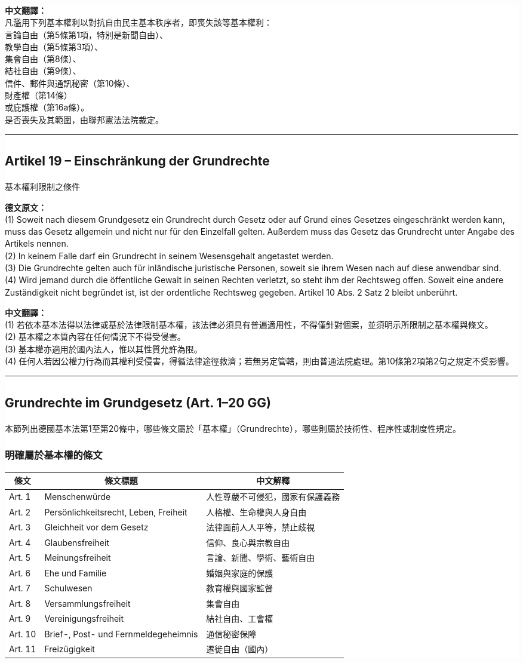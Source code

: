 **中文翻譯：**  
凡濫用下列基本權利以對抗自由民主基本秩序者，即喪失該等基本權利：  
言論自由（第5條第1項，特別是新聞自由）、  
教學自由（第5條第3項）、  
集會自由（第8條）、  
結社自由（第9條）、  
信件、郵件與通訊秘密（第10條）、  
財產權（第14條）  
或庇護權（第16a條）。  
是否喪失及其範圍，由聯邦憲法法院裁定。


---

## Artikel 19 – Einschränkung der Grundrechte  
基本權利限制之條件

**德文原文：**  
(1) Soweit nach diesem Grundgesetz ein Grundrecht durch Gesetz oder auf Grund eines Gesetzes eingeschränkt werden kann, muss das Gesetz allgemein und nicht nur für den Einzelfall gelten. Außerdem muss das Gesetz das Grundrecht unter Angabe des Artikels nennen.  
(2) In keinem Falle darf ein Grundrecht in seinem Wesensgehalt angetastet werden.  
(3) Die Grundrechte gelten auch für inländische juristische Personen, soweit sie ihrem Wesen nach auf diese anwendbar sind.  
(4) Wird jemand durch die öffentliche Gewalt in seinen Rechten verletzt, so steht ihm der Rechtsweg offen. Soweit eine andere Zuständigkeit nicht begründet ist, ist der ordentliche Rechtsweg gegeben. Artikel 10 Abs. 2 Satz 2 bleibt unberührt.

**中文翻譯：**  
(1) 若依本基本法得以法律或基於法律限制基本權，該法律必須具有普遍適用性，不得僅針對個案，並須明示所限制之基本權與條文。  
(2) 基本權之本質內容在任何情況下不得受侵害。  
(3) 基本權亦適用於國內法人，惟以其性質允許為限。  
(4) 任何人若因公權力行為而其權利受侵害，得循法律途徑救濟；若無另定管轄，則由普通法院處理。第10條第2項第2句之規定不受影響。

---



## Grundrechte im Grundgesetz (Art. 1–20 GG)

本節列出德國基本法第1至第20條中，哪些條文屬於「基本權」（Grundrechte），哪些則屬於技術性、程序性或制度性規定。

### 明確屬於基本權的條文

| 條文        | 條文標題                            | 中文解釋                         |
|-------------|-------------------------------------|----------------------------------|
| Art. 1      | Menschenwürde                       | 人性尊嚴不可侵犯，國家有保護義務 |
| Art. 2      | Persönlichkeitsrecht, Leben, Freiheit | 人格權、生命權與人身自由         |
| Art. 3      | Gleichheit vor dem Gesetz           | 法律面前人人平等，禁止歧視       |
| Art. 4      | Glaubensfreiheit                    | 信仰、良心與宗教自由             |
| Art. 5      | Meinungsfreiheit                    | 言論、新聞、學術、藝術自由       |
| Art. 6      | Ehe und Familie                     | 婚姻與家庭的保護                 |
| Art. 7      | Schulwesen                          | 教育權與國家監督                 |
| Art. 8      | Versammlungsfreiheit                | 集會自由                         |
| Art. 9      | Vereinigungsfreiheit                | 結社自由、工會權                 |
| Art. 10     | Brief-, Post- und Fernmeldegeheimnis | 通信秘密保障                     |
| Art. 11     | Freizügigkeit                       | 遷徙自由（國內）                 |